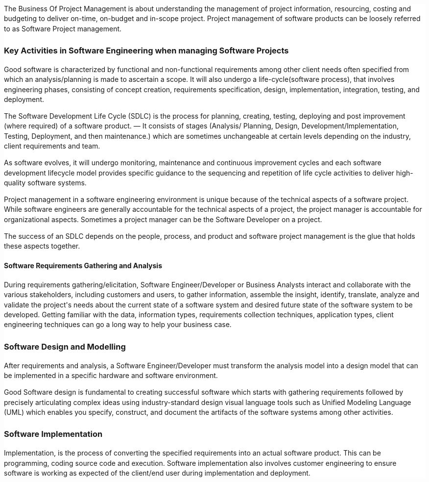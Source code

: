 The Business Of Project Management is about understanding the management of project information, resourcing, costing and budgeting to deliver on-time, on-budget and in-scope project. Project management of software products can be loosely referred to as Software Project management.

### Key Activities in Software Engineering when managing Software Projects

Good software is characterized by functional and non-functional requirements among other client needs often specified from which an analysis/planning is made to ascertain a scope. It will also undergo a life-cycle(software process), that involves engineering phases, consisting of concept creation, requirements specification, design, implementation, integration, testing, and deployment.

The Software Development Life Cycle (SDLC) is the process for planning, creating, testing, deploying and post improvement (where required) of a software product. — It consists of stages (Analysis/ Planning, Design, Development/Implementation, Testing, Deployment, and then maintenance.) which are sometimes unchangeable at certain levels depending on the industry, client requirements and team. 

As software evolves, it will undergo monitoring, maintenance and continuous improvement cycles and each software development lifecycle model provides specific guidance to the sequencing and repetition of life cycle activities to deliver high-quality software systems.

Project management in a software engineering environment is unique because of the technical aspects of a software project. While software engineers are generally accountable for the technical aspects of a project, the project manager is accountable for organizational aspects. Sometimes a project manager can be the Software Developer on a project.

The success of an SDLC depends on the people, process, and product and software project management is the glue that holds these aspects together.

#### Software Requirements Gathering and Analysis

During requirements gathering/elicitation, Software Engineer/Developer or Business Analysts interact and collaborate with the various stakeholders, including customers and users, to gather information, assemble the insight, identify, translate, analyze and validate the project's needs about the current state of a software system and desired future state of the software system to be developed. 
Getting familiar with the data, information types, requirements collection techniques, application types, client engineering techniques can go a long way to help your business case. 

### Software Design and Modelling

After requirements and analysis, a Software Engineer/Developer must transform the analysis model into a design model that can be implemented in a specific hardware and software environment.

Good Software design is fundamental to creating successful software which starts with gathering requirements followed by precisely articulating complex ideas using industry-standard design visual language tools such as Unified Modeling Language (UML) which enables you specify, construct, and document the artifacts of the software systems among other activities.

### Software Implementation

Implementation, is the process of converting the specified requirements into an actual software product. This can be programming, coding source code and execution. Software implementation also involves customer engineering to ensure software is working as expected of the client/end user during implementation and deployment.
